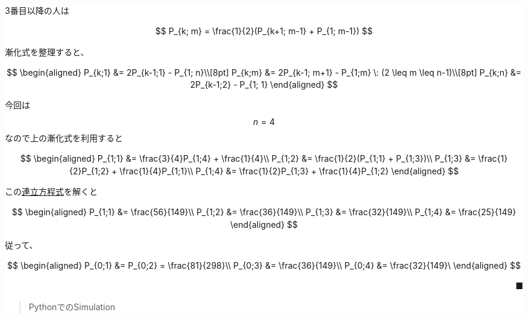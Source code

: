 3番目以降の人は

$$
P_{k; m} = \frac{1}{2}(P_{k+1; m-1} + P_{1; m-1})
$$

漸化式を整理すると、

$$
\begin{aligned}
P_{k;1} &=  2P_{k-1;1} - P_{1; n}\\[8pt]
P_{k;m} &= 2P_{k-1; m+1} - P_{1;m} \: (2 \leq m \leq n-1)\\[8pt]
P_{k;n} &=  2P_{k-1;2} - P_{1; 1}
\end{aligned}
$$

今回は $$n=4$$ なので上の漸化式を利用すると

$$
\begin{aligned}
P_{1;1} &=  \frac{3}{4}P_{1;4} + \frac{1}{4}\\
P_{1;2} &= \frac{1}{2}(P_{1;1} + P_{1;3})\\
P_{1;3} &=  \frac{1}{2}P_{1;2} + \frac{1}{4}P_{1;1}\\
P_{1;4} &=  \frac{1}{2}P_{1;3} + \frac{1}{4}P_{1;2}
\end{aligned}
$$

この[連立方程式](https://ja.wolframalpha.com/input/?i=a+%3D+%5Cfrac%7B3%7D%7B4%7Dd+%2B+%5Cfrac%7B1%7D%7B4%7D%2C+b+%3D+%5Cfrac%7B1%7D%7B2%7Da+%2B+%5Cfrac%7B1%7D%7B4%7Dc%2C+c+%3D+%5Cfrac%7B1%7D%7B2%7Db+%2B+%5Cfrac%7B1%7D%7B4%7Da%2C+d+%3D+%5Cfrac%7B1%7D%7B2%7Dc+%2B+%5Cfrac%7B1%7D%7B4%7Db)を解くと

$$
\begin{aligned}
P_{1;1} &=  \frac{56}{149}\\
P_{1;2} &= \frac{36}{149}\\
P_{1;3} &=  \frac{32}{149}\\
P_{1;4} &=  \frac{25}{149}
\end{aligned}
$$

従って、

$$
\begin{aligned}
P_{0;1} &= P_{0;2} =  \frac{81}{298}\\
P_{0;3} &=  \frac{36}{149}\\
P_{0;4} &=  \frac{32}{149}\
\end{aligned}
$$

<div style="text-align: right;">
■
</div>

> PythonでのSimulation
